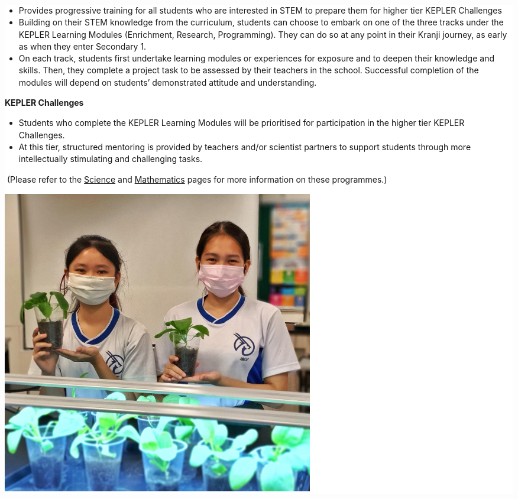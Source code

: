 * Provides progressive training for all students who are interested in STEM to prepare them for higher tier KEPLER Challenges
*   Building on their STEM knowledge from the curriculum, students can choose to embark on one of the three tracks under the KEPLER Learning Modules (Enrichment, Research, Programming). They can do so at any point in their Kranji journey, as early as when they enter Secondary 1. 
*   On each track, students first undertake learning modules or experiences for exposure and to deepen their knowledge and skills. Then, they complete a project task to be assessed by their teachers in the school. Successful completion of the modules will depend on students’ demonstrated attitude and understanding.

**KEPLER Challenges**

*   Students who complete the KEPLER Learning Modules will be prioritised for participation in the higher tier KEPLER Challenges. 
*   At this tier, structured mentoring is provided by teachers and/or scientist partners to support students through more intellectually stimulating and challenging tasks.

 (Please refer to the [Science](/active-learning/science/) and [Mathematics](/active-learning/mathematics/) pages for more information on these programmes.)
 
 <img src="/images/KEPLER%201.jpg" 
     style="width:60%">